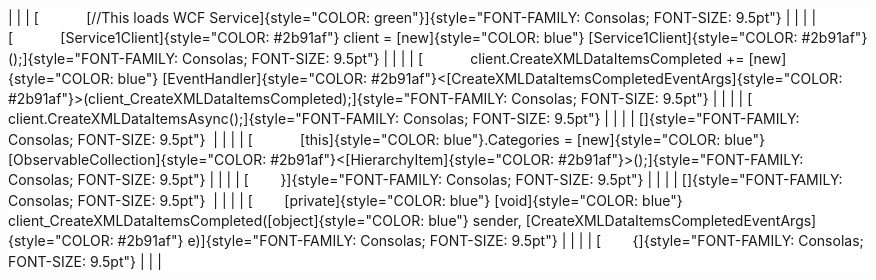 |                                                                                                                                                                                                                                                                               |
| [            [//This loads WCF Service]{style="COLOR: green"}]{style="FONT-FAMILY: Consolas; FONT-SIZE: 9.5pt"}                                                                                                                                                               |
|                                                                                                                                                                                                                                                                               |
| [            [Service1Client]{style="COLOR: #2b91af"} client = [new]{style="COLOR: blue"} [Service1Client]{style="COLOR: #2b91af"}();]{style="FONT-FAMILY: Consolas; FONT-SIZE: 9.5pt"}                                                                                       |
|                                                                                                                                                                                                                                                                               |
| [            client.CreateXMLDataItemsCompleted += [new]{style="COLOR: blue"} [EventHandler]{style="COLOR: #2b91af"}\<[CreateXMLDataItemsCompletedEventArgs]{style="COLOR: #2b91af"}\>(client_CreateXMLDataItemsCompleted);]{style="FONT-FAMILY: Consolas; FONT-SIZE: 9.5pt"} |
|                                                                                                                                                                                                                                                                               |
| [            client.CreateXMLDataItemsAsync();]{style="FONT-FAMILY: Consolas; FONT-SIZE: 9.5pt"}                                                                                                                                                                              |
|                                                                                                                                                                                                                                                                               |
| []{style="FONT-FAMILY: Consolas; FONT-SIZE: 9.5pt"}                                                                                                                                                                                                                           |
|                                                                                                                                                                                                                                                                               |
| [            [this]{style="COLOR: blue"}.Categories = [new]{style="COLOR: blue"} [ObservableCollection]{style="COLOR: #2b91af"}\<[HierarchyItem]{style="COLOR: #2b91af"}\>();]{style="FONT-FAMILY: Consolas; FONT-SIZE: 9.5pt"}                                               |
|                                                                                                                                                                                                                                                                               |
| [        }]{style="FONT-FAMILY: Consolas; FONT-SIZE: 9.5pt"}                                                                                                                                                                                                                  |
|                                                                                                                                                                                                                                                                               |
| []{style="FONT-FAMILY: Consolas; FONT-SIZE: 9.5pt"}                                                                                                                                                                                                                           |
|                                                                                                                                                                                                                                                                               |
| [        [private]{style="COLOR: blue"} [void]{style="COLOR: blue"} client_CreateXMLDataItemsCompleted([object]{style="COLOR: blue"} sender, [CreateXMLDataItemsCompletedEventArgs]{style="COLOR: #2b91af"} e)]{style="FONT-FAMILY: Consolas; FONT-SIZE: 9.5pt"}              |
|                                                                                                                                                                                                                                                                               |
| [        {]{style="FONT-FAMILY: Consolas; FONT-SIZE: 9.5pt"}                                                                                                                                                                                                                  |
|                                                                                                                                                                                                                                                                               |